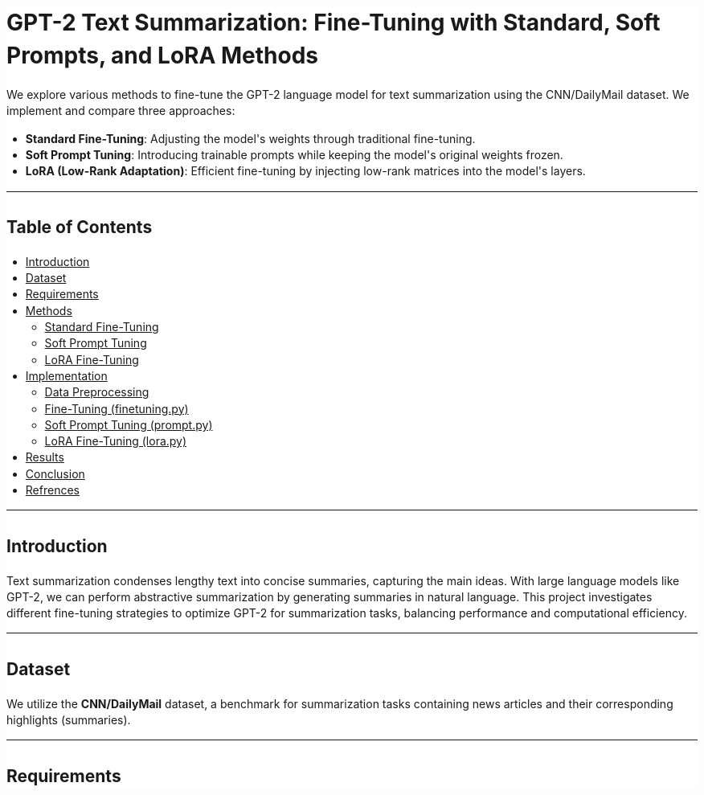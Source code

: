 # GPT-2 Text Summarization: Fine-Tuning with Standard, Soft Prompts, and LoRA Methods

We explore various methods to fine-tune the GPT-2 language model for text summarization using the CNN/DailyMail dataset. We implement and compare three approaches:

- **Standard Fine-Tuning**: Adjusting the model's weights through traditional fine-tuning.
- **Soft Prompt Tuning**: Introducing trainable prompts while keeping the model's original weights frozen.
- **LoRA (Low-Rank Adaptation)**: Efficient fine-tuning by injecting low-rank matrices into the model's layers.

---

## Table of Contents

- [Introduction](#introduction)
- [Dataset](#dataset)
- [Requirements](#requirements)
- [Methods](#methods)
  - [Standard Fine-Tuning](#standard-fine-tuning)
  - [Soft Prompt Tuning](#soft-prompt-tuning)
  - [LoRA Fine-Tuning](#lora-fine-tuning)
- [Implementation](#implementation)
  - [Data Preprocessing](#data-preprocessing)
  - [Fine-Tuning (finetuning.py)](#fine-tuning-finetuningpy)
  - [Soft Prompt Tuning (prompt.py)](#soft-prompt-tuning-promptpy)
  - [LoRA Fine-Tuning (lora.py)](#lora-fine-tuning-lorapy)
- [Results](#results)
- [Conclusion](#conclusion)
- [Refrences](#references)

---

## Introduction

Text summarization condenses lengthy text into concise summaries, capturing the main ideas. With large language models like GPT-2, we can perform abstractive summarization by generating summaries in natural language. This project investigates different fine-tuning strategies to optimize GPT-2 for summarization tasks, balancing performance and computational efficiency.

---

## Dataset

We utilize the **CNN/DailyMail** dataset, a benchmark for summarization tasks containing news articles and their corresponding highlights (summaries).

---

## Requirements
